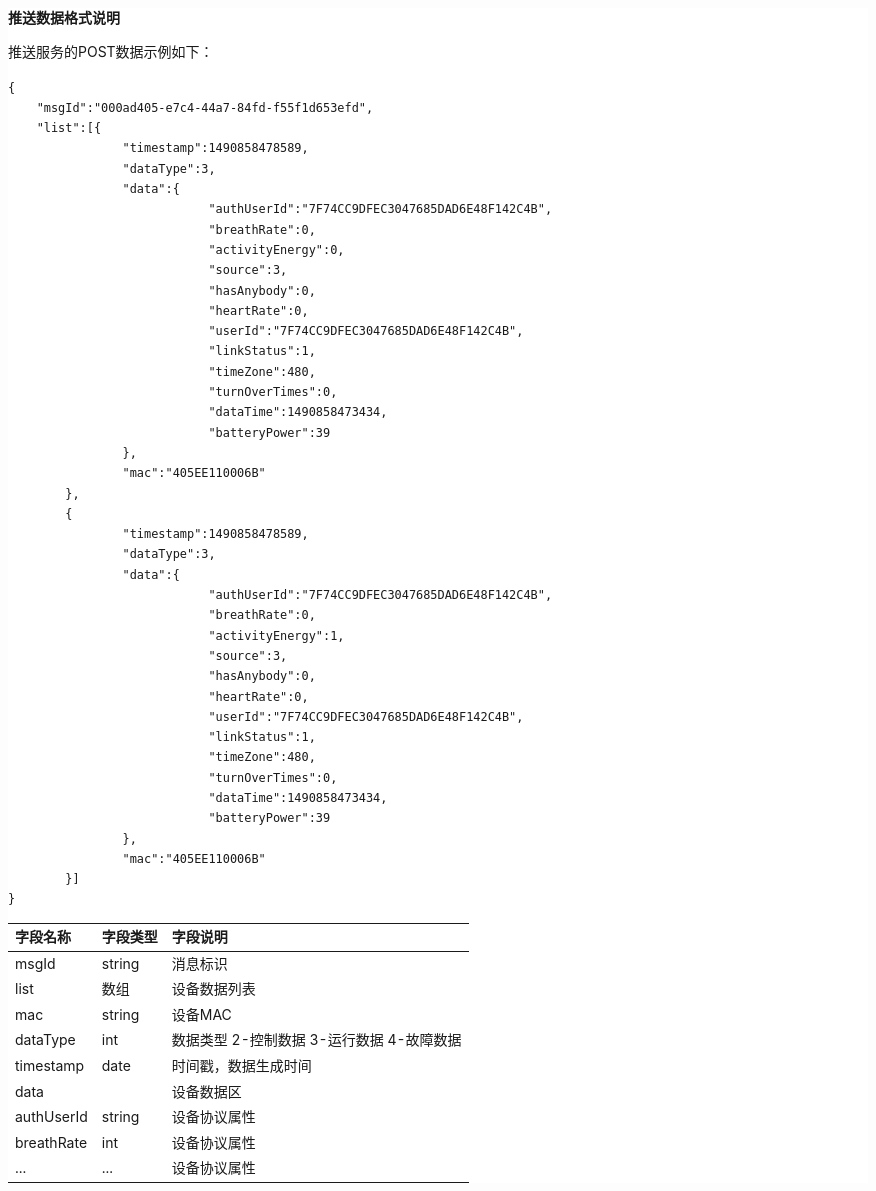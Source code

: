 
**推送数据格式说明**

   推送服务的POST数据示例如下：

	{
		"msgId":"000ad405-e7c4-44a7-84fd-f55f1d653efd",
		"list":[{
					"timestamp":1490858478589,
					"dataType":3,
					"data":{
								"authUserId":"7F74CC9DFEC3047685DAD6E48F142C4B",
								"breathRate":0,
								"activityEnergy":0,
								"source":3,
								"hasAnybody":0,
								"heartRate":0,
								"userId":"7F74CC9DFEC3047685DAD6E48F142C4B",
								"linkStatus":1,
								"timeZone":480,
								"turnOverTimes":0,
								"dataTime":1490858473434,
								"batteryPower":39
					},
					"mac":"405EE110006B"
			},
			{
					"timestamp":1490858478589,
					"dataType":3,
					"data":{
								"authUserId":"7F74CC9DFEC3047685DAD6E48F142C4B",
								"breathRate":0,
								"activityEnergy":1,
								"source":3,
								"hasAnybody":0,
								"heartRate":0,
								"userId":"7F74CC9DFEC3047685DAD6E48F142C4B",
								"linkStatus":1,
								"timeZone":480,
								"turnOverTimes":0,
								"dataTime":1490858473434,
								"batteryPower":39
					},
					"mac":"405EE110006B"
			}]
	}

|字段名称		|字段类型	|字段说明|
|:-----     |:-----       |:----- |
|msgId		|string	|消息标识|
|list		|数组	|设备数据列表|
|mac		|	string|设备MAC|
|dataType	|int	|数据类型 2-控制数据 3-运行数据 4-故障数据|
|timestamp	|date	|时间戳，数据生成时间|
|data		|		|设备数据区|
|authUserId	|string	|设备协议属性|
|breathRate	|int	|设备协议属性|
|...		|	...	|设备协议属性|
